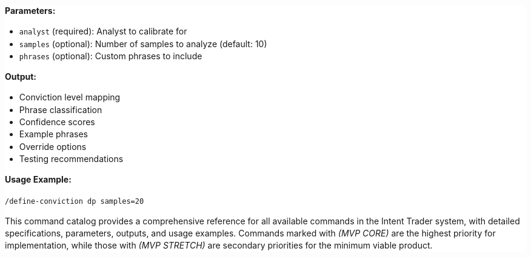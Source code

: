 **Parameters:**
- `analyst` (required): Analyst to calibrate for
- `samples` (optional): Number of samples to analyze (default: 10)
- `phrases` (optional): Custom phrases to include

**Output:**
- Conviction level mapping
- Phrase classification
- Confidence scores
- Example phrases
- Override options
- Testing recommendations

**Usage Example:**
```
/define-conviction dp samples=20
```

This command catalog provides a comprehensive reference for all available commands in the Intent Trader system, with detailed specifications, parameters, outputs, and usage examples. Commands marked with _(MVP CORE)_ are the highest priority for implementation, while those with _(MVP STRETCH)_ are secondary priorities for the minimum viable product.
